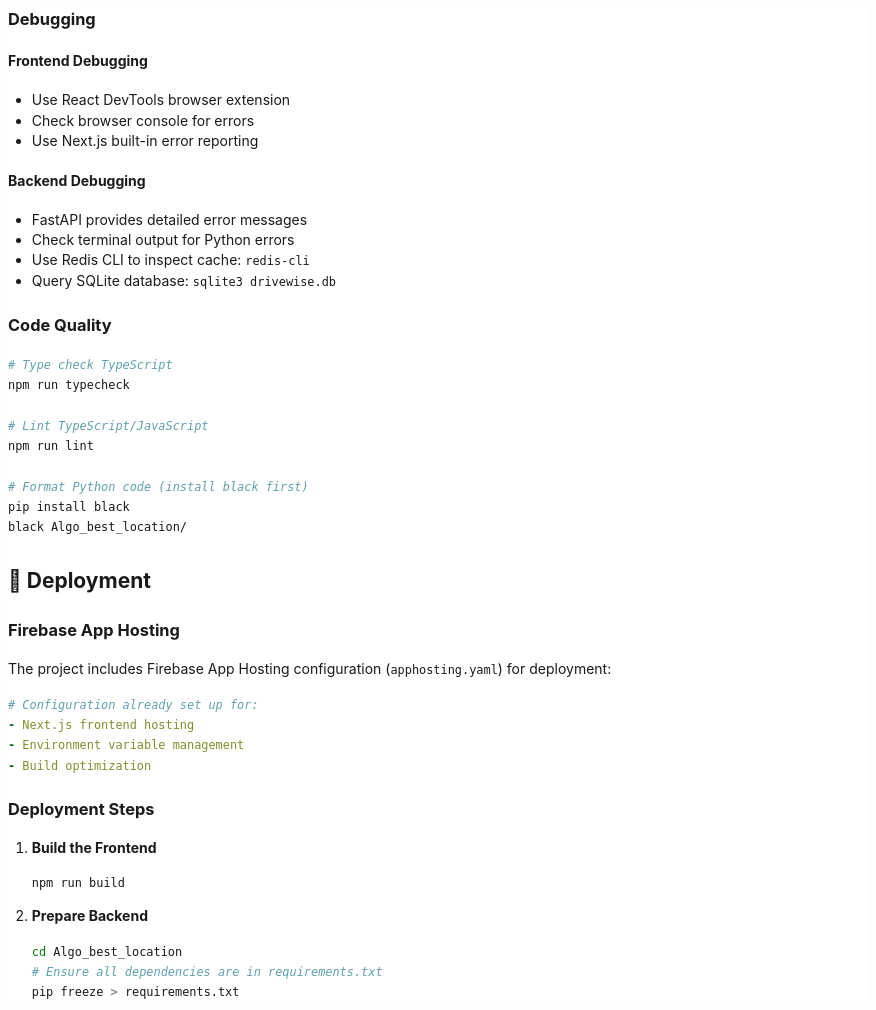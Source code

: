 ### Debugging

#### Frontend Debugging
- Use React DevTools browser extension
- Check browser console for errors
- Use Next.js built-in error reporting

#### Backend Debugging
- FastAPI provides detailed error messages
- Check terminal output for Python errors
- Use Redis CLI to inspect cache: `redis-cli`
- Query SQLite database: `sqlite3 drivewise.db`

### Code Quality

```bash
# Type check TypeScript
npm run typecheck

# Lint TypeScript/JavaScript
npm run lint

# Format Python code (install black first)
pip install black
black Algo_best_location/
```

## 🚀 Deployment

### Firebase App Hosting

The project includes Firebase App Hosting configuration (`apphosting.yaml`) for deployment:

```yaml
# Configuration already set up for:
- Next.js frontend hosting
- Environment variable management
- Build optimization
```

### Deployment Steps

1. **Build the Frontend**
   ```bash
   npm run build
   ```

2. **Prepare Backend**
   ```bash
   cd Algo_best_location
   # Ensure all dependencies are in requirements.txt
   pip freeze > requirements.txt
   ```
